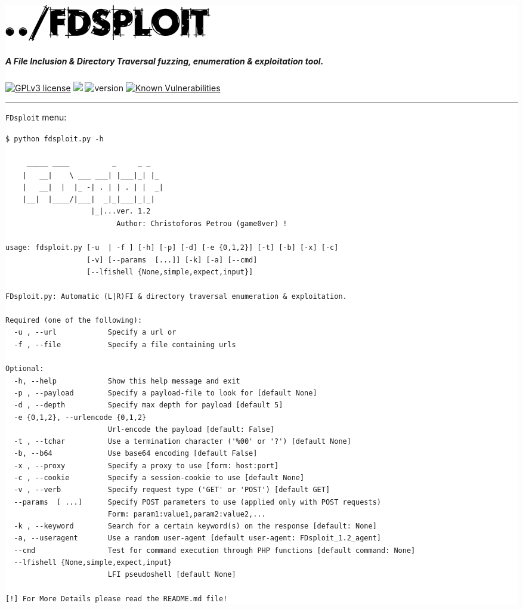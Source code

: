 <img src="images/logo.png" width="40%">

##### A File Inclusion & Directory Traversal fuzzing, enumeration & exploitation tool.
[![GPLv3 license](https://img.shields.io/badge/license-GPLv3-blue.svg)](https://github.com/chrispetrou/FDsploit/blob/master/LICENSE) [![](https://img.shields.io/badge/Made%20with-python-yellow.svgstyle=flat&logo=python&logoColor=white)](https://www.python.org/) ![version](https://img.shields.io/badge/version-1.2-green.svg) [![Known Vulnerabilities](https://snyk.io//test/github/chrispetrou/FDsploit/badge.svg?targetFile=requirements.txt)](https://snyk.io//test/github/chrispetrou/FDsploit?targetFile=requirements.txt)
* * *

`FDsploit` menu:

```
$ python fdsploit.py -h

     _____ ____          _     _ _
    |   __|    \ ___ ___| |___|_| |_
    |   __|  |  |_ -| . | | . | |  _|
    |__|  |____/|___|  _|_|___|_|_|
                    |_|...ver. 1.2
                          Author: Christoforos Petrou (game0ver) !

usage: fdsploit.py [-u  | -f ] [-h] [-p] [-d] [-e {0,1,2}] [-t] [-b] [-x] [-c]
                   [-v] [--params  [...]] [-k] [-a] [--cmd]
                   [--lfishell {None,simple,expect,input}]

FDsploit.py: Automatic (L|R)FI & directory traversal enumeration & exploitation.

Required (one of the following):
  -u , --url            Specify a url or
  -f , --file           Specify a file containing urls

Optional:
  -h, --help            Show this help message and exit
  -p , --payload        Specify a payload-file to look for [default None]
  -d , --depth          Specify max depth for payload [default 5]
  -e {0,1,2}, --urlencode {0,1,2}
                        Url-encode the payload [default: False]
  -t , --tchar          Use a termination character ('%00' or '?') [default None]
  -b, --b64             Use base64 encoding [default False]
  -x , --proxy          Specify a proxy to use [form: host:port]
  -c , --cookie         Specify a session-cookie to use [default None]
  -v , --verb           Specify request type ('GET' or 'POST') [default GET]
  --params  [ ...]      Specify POST parameters to use (applied only with POST requests)
                        Form: param1:value1,param2:value2,...
  -k , --keyword        Search for a certain keyword(s) on the response [default: None]
  -a, --useragent       Use a random user-agent [default user-agent: FDsploit_1.2_agent]
  --cmd                 Test for command execution through PHP functions [default command: None]
  --lfishell {None,simple,expect,input}
                        LFI pseudoshell [default None]

[!] For More Details please read the README.md file!
```
